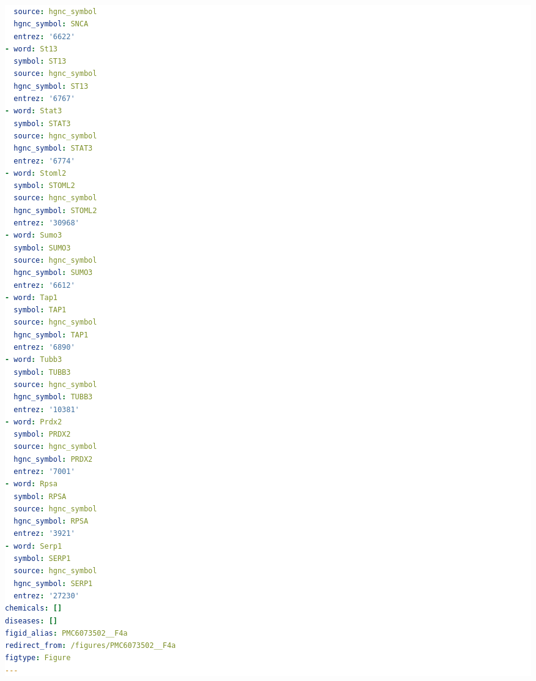 ```yaml
  source: hgnc_symbol
  hgnc_symbol: SNCA
  entrez: '6622'
- word: St13
  symbol: ST13
  source: hgnc_symbol
  hgnc_symbol: ST13
  entrez: '6767'
- word: Stat3
  symbol: STAT3
  source: hgnc_symbol
  hgnc_symbol: STAT3
  entrez: '6774'
- word: Stoml2
  symbol: STOML2
  source: hgnc_symbol
  hgnc_symbol: STOML2
  entrez: '30968'
- word: Sumo3
  symbol: SUMO3
  source: hgnc_symbol
  hgnc_symbol: SUMO3
  entrez: '6612'
- word: Tap1
  symbol: TAP1
  source: hgnc_symbol
  hgnc_symbol: TAP1
  entrez: '6890'
- word: Tubb3
  symbol: TUBB3
  source: hgnc_symbol
  hgnc_symbol: TUBB3
  entrez: '10381'
- word: Prdx2
  symbol: PRDX2
  source: hgnc_symbol
  hgnc_symbol: PRDX2
  entrez: '7001'
- word: Rpsa
  symbol: RPSA
  source: hgnc_symbol
  hgnc_symbol: RPSA
  entrez: '3921'
- word: Serp1
  symbol: SERP1
  source: hgnc_symbol
  hgnc_symbol: SERP1
  entrez: '27230'
chemicals: []
diseases: []
figid_alias: PMC6073502__F4a
redirect_from: /figures/PMC6073502__F4a
figtype: Figure
---
```


